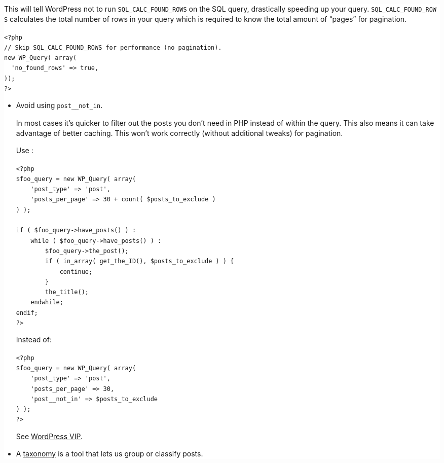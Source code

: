   This will tell WordPress not to run `SQL_CALC_FOUND_ROWS` on the SQL query, drastically speeding up your query. `SQL_CALC_FOUND_ROWS` calculates the total number of rows in your query which is required to know the total amount of “pages” for pagination.

  ```text
  <?php
  // Skip SQL_CALC_FOUND_ROWS for performance (no pagination).
  new WP_Query( array(
    'no_found_rows' => true,
  ));
  ?>
  ```

* Avoid using `post__not_in`.

  In most cases it’s quicker to filter out the posts you don’t need in PHP instead of within the query. This also means it can take advantage of better caching. This won’t work correctly \(without additional tweaks\) for pagination.

  Use :

  ```text
  <?php
  $foo_query = new WP_Query( array(
      'post_type' => 'post',
      'posts_per_page' => 30 + count( $posts_to_exclude )
  ) );

  if ( $foo_query->have_posts() ) :
      while ( $foo_query->have_posts() ) :
          $foo_query->the_post();
          if ( in_array( get_the_ID(), $posts_to_exclude ) ) {
              continue;
          }
          the_title();
      endwhile;
  endif;
  ?>
  ```

  Instead of:

  ```text
  <?php
  $foo_query = new WP_Query( array(
      'post_type' => 'post',
      'posts_per_page' => 30,
      'post__not_in' => $posts_to_exclude
  ) );
  ?>
  ```

  See [WordPress VIP](https://wpvip.com/documentation/performance-improvements-by-removing-usage-of-post__not_in/).

* A [taxonomy](https://codex.wordpress.org/Taxonomies) is a tool that lets us group or classify posts.
